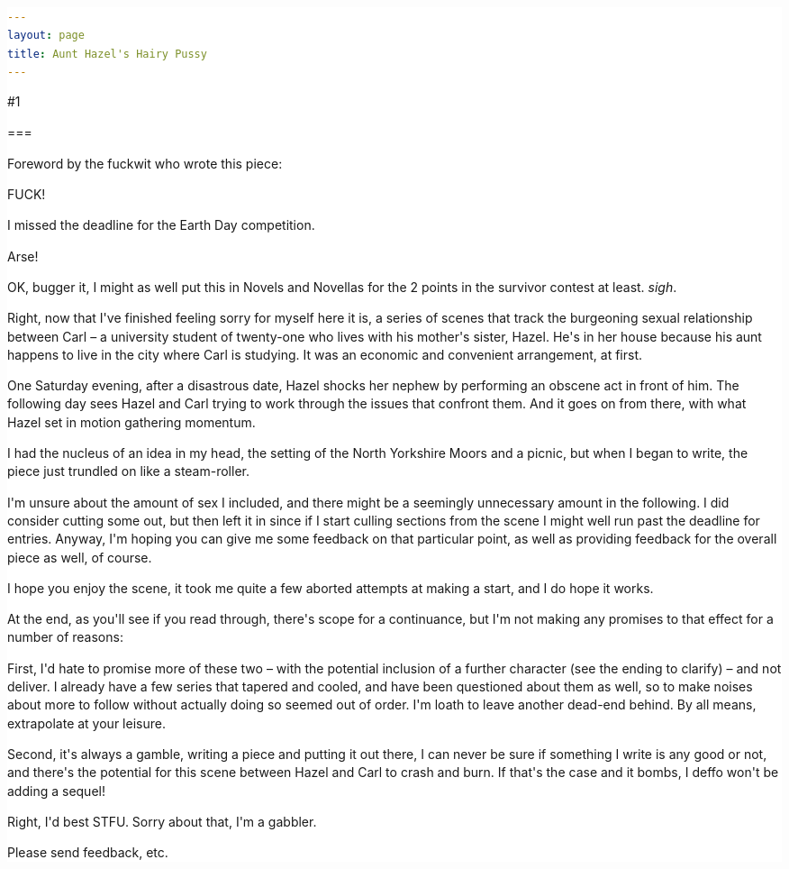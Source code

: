```yaml
---
layout: page
title: Aunt Hazel's Hairy Pussy
---
```

#1 

===

Foreword by the fuckwit who wrote this piece: 

FUCK! 

I missed the deadline for the Earth Day competition. 

Arse! 

OK, bugger it, I might as well put this in Novels and Novellas for the 2 points in the survivor contest at least. *sigh*. 

Right, now that I've finished feeling sorry for myself here it is, a series of scenes that track the burgeoning sexual relationship between Carl – a university student of twenty-one who lives with his mother's sister, Hazel. He's in her house because his aunt happens to live in the city where Carl is studying. It was an economic and convenient arrangement, at first. 

One Saturday evening, after a disastrous date, Hazel shocks her nephew by performing an obscene act in front of him. The following day sees Hazel and Carl trying to work through the issues that confront them. And it goes on from there, with what Hazel set in motion gathering momentum. 

I had the nucleus of an idea in my head, the setting of the North Yorkshire Moors and a picnic, but when I began to write, the piece just trundled on like a steam-roller. 

I'm unsure about the amount of sex I included, and there might be a seemingly unnecessary amount in the following. I did consider cutting some out, but then left it in since if I start culling sections from the scene I might well run past the deadline for entries. Anyway, I'm hoping you can give me some feedback on that particular point, as well as providing feedback for the overall piece as well, of course. 

I hope you enjoy the scene, it took me quite a few aborted attempts at making a start, and I do hope it works. 

At the end, as you'll see if you read through, there's scope for a continuance, but I'm not making any promises to that effect for a number of reasons: 

First, I'd hate to promise more of these two – with the potential inclusion of a further character (see the ending to clarify) – and not deliver. I already have a few series that tapered and cooled, and have been questioned about them as well, so to make noises about more to follow without actually doing so seemed out of order. I'm loath to leave another dead-end behind. By all means, extrapolate at your leisure. 

Second, it's always a gamble, writing a piece and putting it out there, I can never be sure if something I write is any good or not, and there's the potential for this scene between Hazel and Carl to crash and burn. If that's the case and it bombs, I deffo won't be adding a sequel! 

Right, I'd best STFU. Sorry about that, I'm a gabbler. 

Please send feedback, etc. 
